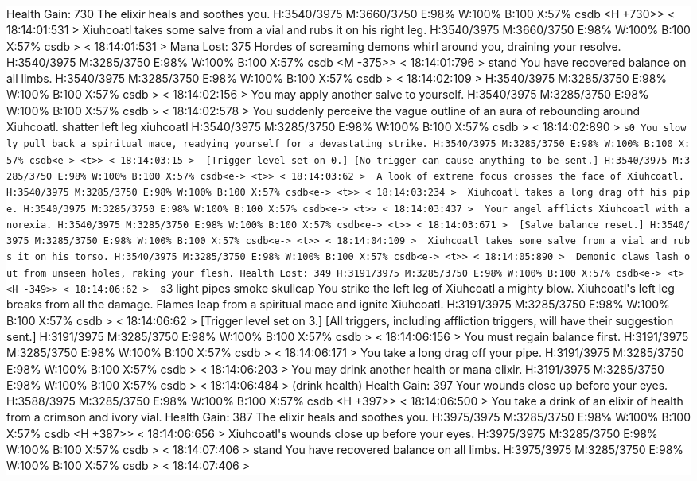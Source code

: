Health Gain: 730
The elixir heals and soothes you.
H:3540/3975 M:3660/3750 E:98% W:100% B:100 X:57% csdb<e-> <st> <H +730>> < 18:14:01:531 > 
Xiuhcoatl takes some salve from a vial and rubs it on his right leg.
H:3540/3975 M:3660/3750 E:98% W:100% B:100 X:57% csdb<e-> <st>> < 18:14:01:531 > 
Mana Lost: 375
Hordes of screaming demons whirl around you, draining your resolve.
H:3540/3975 M:3285/3750 E:98% W:100% B:100 X:57% csdb<e-> <st> <M -375>> < 18:14:01:796 > 
stand
You have recovered balance on all limbs.
H:3540/3975 M:3285/3750 E:98% W:100% B:100 X:57% csdb<eb> <st>> < 18:14:02:109 > 
H:3540/3975 M:3285/3750 E:98% W:100% B:100 X:57% csdb<eb> <st>> < 18:14:02:156 > 
You may apply another salve to yourself.
H:3540/3975 M:3285/3750 E:98% W:100% B:100 X:57% csdb<eb> <t>> < 18:14:02:578 > 
You suddenly perceive the vague outline of an aura of rebounding around Xiuhcoatl.
shatter left leg xiuhcoatl
H:3540/3975 M:3285/3750 E:98% W:100% B:100 X:57% csdb<eb> <t>> < 18:14:02:890 > 
`s0
You slowly pull back a spiritual mace, readying yourself for a devastating strike.
H:3540/3975 M:3285/3750 E:98% W:100% B:100 X:57% csdb<e-> <t>> < 18:14:03:15 > 
[Trigger level set on 0.]
[No trigger can cause anything to be sent.]
H:3540/3975 M:3285/3750 E:98% W:100% B:100 X:57% csdb<e-> <t>> < 18:14:03:62 > 
A look of extreme focus crosses the face of Xiuhcoatl.
H:3540/3975 M:3285/3750 E:98% W:100% B:100 X:57% csdb<e-> <t>> < 18:14:03:234 > 
Xiuhcoatl takes a long drag off his pipe.
H:3540/3975 M:3285/3750 E:98% W:100% B:100 X:57% csdb<e-> <t>> < 18:14:03:437 > 
Your angel afflicts Xiuhcoatl with anorexia.
H:3540/3975 M:3285/3750 E:98% W:100% B:100 X:57% csdb<e-> <t>> < 18:14:03:671 > 
[Salve balance reset.]
H:3540/3975 M:3285/3750 E:98% W:100% B:100 X:57% csdb<e-> <t>> < 18:14:04:109 > 
Xiuhcoatl takes some salve from a vial and rubs it on his torso.
H:3540/3975 M:3285/3750 E:98% W:100% B:100 X:57% csdb<e-> <t>> < 18:14:05:890 > 
Demonic claws lash out from unseen holes, raking your flesh.
Health Lost: 349
H:3191/3975 M:3285/3750 E:98% W:100% B:100 X:57% csdb<e-> <t> <H -349>> < 18:14:06:62 > 
`s3
light pipes
smoke skullcap
You strike the left leg of Xiuhcoatl a mighty blow.
Xiuhcoatl's left leg breaks from all the damage.
Flames leap from a spiritual mace and ignite Xiuhcoatl.
H:3191/3975 M:3285/3750 E:98% W:100% B:100 X:57% csdb<e-> <t>> < 18:14:06:62 > 
[Trigger level set on 3.]
[All triggers, including affliction triggers, will have their suggestion sent.]
H:3191/3975 M:3285/3750 E:98% W:100% B:100 X:57% csdb<e-> <t>> < 18:14:06:156 > 
You must regain balance first.
H:3191/3975 M:3285/3750 E:98% W:100% B:100 X:57% csdb<e-> <t>> < 18:14:06:171 > 
You take a long drag off your pipe.
H:3191/3975 M:3285/3750 E:98% W:100% B:100 X:57% csdb<e-> <t>> < 18:14:06:203 > 
You may drink another health or mana elixir.
H:3191/3975 M:3285/3750 E:98% W:100% B:100 X:57% csdb<e-> <t>> < 18:14:06:484 > (drink health) 
Health Gain: 397
Your wounds close up before your eyes.
H:3588/3975 M:3285/3750 E:98% W:100% B:100 X:57% csdb<e-> <t> <H +397>> < 18:14:06:500 > 
You take a drink of an elixir of health from a crimson and ivory vial.
Health Gain: 387
The elixir heals and soothes you.
H:3975/3975 M:3285/3750 E:98% W:100% B:100 X:57% csdb<e-> <t> <H +387>> < 18:14:06:656 > 
Xiuhcoatl's wounds close up before your eyes.
H:3975/3975 M:3285/3750 E:98% W:100% B:100 X:57% csdb<e-> <t>> < 18:14:07:406 > 
stand
You have recovered balance on all limbs.
H:3975/3975 M:3285/3750 E:98% W:100% B:100 X:57% csdb<eb> <t>> < 18:14:07:406 > 